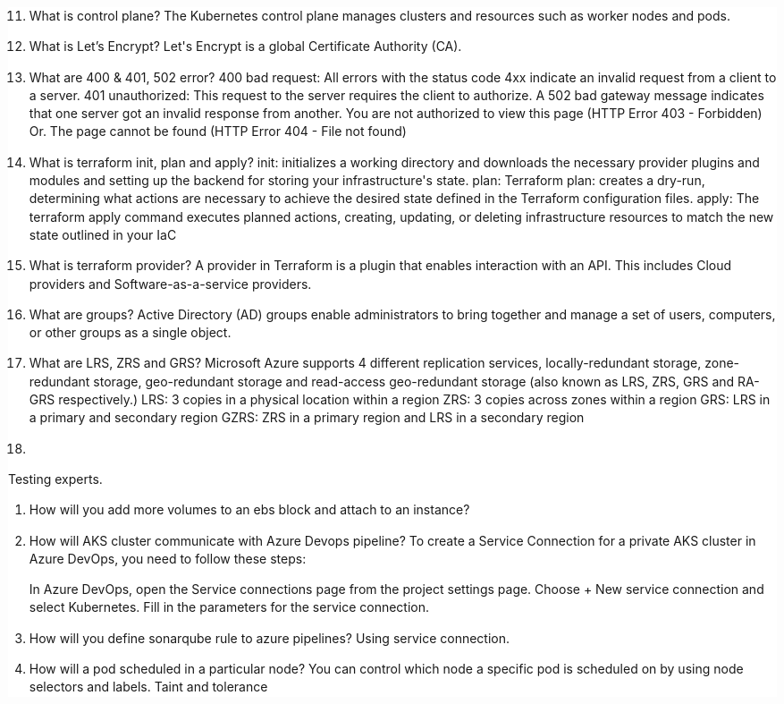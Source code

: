11) What is control plane?
	The Kubernetes control plane manages clusters and resources such as worker nodes and pods.

12) What is Let’s Encrypt?
	Let's Encrypt is a global Certificate Authority (CA).

13) What are 400 & 401, 502 error?
	400 bad request: All errors with the status code 4xx indicate an invalid request from a client to a server.
	401 unauthorized: This request to the server requires the client to authorize.
	A 502 bad gateway message indicates that one server got an invalid response from another.
	You are not authorized to view this page (HTTP Error 403 - Forbidden) Or. 
	The page cannot be found (HTTP Error 404 - File not found)

14) What is terraform init, plan and apply?
	init: initializes a working directory and downloads the necessary provider plugins and modules and setting up the backend for storing your infrastructure's state.
	plan: Terraform plan: creates a dry-run, determining what actions are necessary to achieve the desired state defined in the Terraform configuration files.
	apply: The terraform apply command executes planned actions, creating, updating, or deleting infrastructure resources to match the new state outlined in your IaC

15) What is terraform provider?
	A provider in Terraform is a plugin that enables interaction with an API. This includes Cloud providers and Software-as-a-service providers.

16) What are groups?
	Active Directory (AD) groups enable administrators to bring together and manage a set of users, computers, or other groups as a single object.

17) What are LRS, ZRS and GRS?
	Microsoft Azure supports 4 different replication services, locally-redundant storage, zone-redundant storage, geo-redundant storage and read-access geo-redundant storage 
	(also known as LRS, ZRS, GRS and RA-GRS respectively.)
	LRS: 3 copies in a physical location within a region
	ZRS: 3 copies across zones within a region
	GRS: LRS in a primary and secondary region
	GZRS: ZRS in a primary region and LRS in a secondary region
18) 


Testing experts.

1) How will you add more volumes to an ebs block and attach to an instance?
2) How will AKS cluster communicate with Azure Devops pipeline?
	To create a Service Connection for a private AKS cluster in Azure DevOps, you need to follow these steps:

	In Azure DevOps, open the Service connections page from the project settings page.
	Choose + New service connection and select Kubernetes.
	Fill in the parameters for the service connection.
	
3) How will you define sonarqube rule to azure pipelines?
	Using service connection.

4) How will a pod scheduled in a particular node?
	You can control which node a specific pod is scheduled on by using node selectors and labels.
	Taint and tolerance
